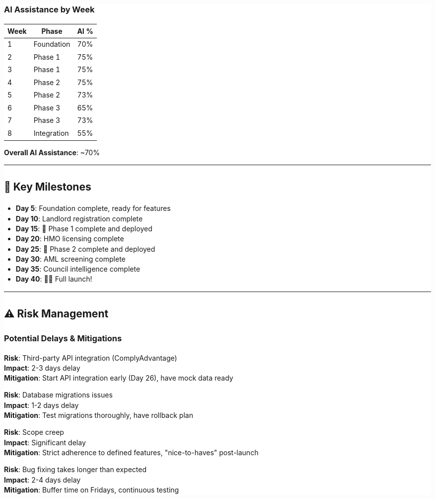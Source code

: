### AI Assistance by Week
| Week | Phase | AI % |
|------|-------|------|
| 1    | Foundation | 70% |
| 2    | Phase 1    | 75% |
| 3    | Phase 1    | 75% |
| 4    | Phase 2    | 75% |
| 5    | Phase 2    | 73% |
| 6    | Phase 3    | 65% |
| 7    | Phase 3    | 73% |
| 8    | Integration| 55% |

**Overall AI Assistance**: ~70%

---

## 🎯 Key Milestones

- **Day 5**: Foundation complete, ready for features
- **Day 10**: Landlord registration complete
- **Day 15**: 🎉 Phase 1 complete and deployed
- **Day 20**: HMO licensing complete
- **Day 25**: 🎉 Phase 2 complete and deployed
- **Day 30**: AML screening complete
- **Day 35**: Council intelligence complete
- **Day 40**: 🎉🎉 Full launch!

---

## ⚠️ Risk Management

### Potential Delays & Mitigations

**Risk**: Third-party API integration (ComplyAdvantage)  
**Impact**: 2-3 days delay  
**Mitigation**: Start API integration early (Day 26), have mock data ready

**Risk**: Database migrations issues  
**Impact**: 1-2 days delay  
**Mitigation**: Test migrations thoroughly, have rollback plan

**Risk**: Scope creep  
**Impact**: Significant delay  
**Mitigation**: Strict adherence to defined features, "nice-to-haves" post-launch

**Risk**: Bug fixing takes longer than expected  
**Impact**: 2-4 days delay  
**Mitigation**: Buffer time on Fridays, continuous testing
